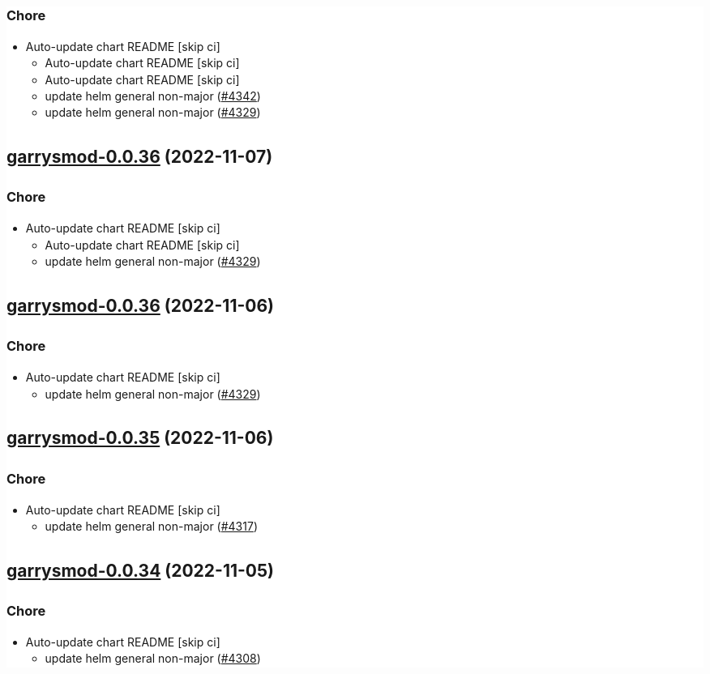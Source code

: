 ### Chore

- Auto-update chart README [skip ci]
  - Auto-update chart README [skip ci]
  - Auto-update chart README [skip ci]
  - update helm general non-major ([#4342](https://github.com/truecharts/charts/issues/4342))
  - update helm general non-major ([#4329](https://github.com/truecharts/charts/issues/4329))




## [garrysmod-0.0.36](https://github.com/truecharts/charts/compare/garrysmod-0.0.35...garrysmod-0.0.36) (2022-11-07)

### Chore

- Auto-update chart README [skip ci]
  - Auto-update chart README [skip ci]
  - update helm general non-major ([#4329](https://github.com/truecharts/charts/issues/4329))




## [garrysmod-0.0.36](https://github.com/truecharts/charts/compare/garrysmod-0.0.35...garrysmod-0.0.36) (2022-11-06)

### Chore

- Auto-update chart README [skip ci]
  - update helm general non-major ([#4329](https://github.com/truecharts/charts/issues/4329))




## [garrysmod-0.0.35](https://github.com/truecharts/charts/compare/garrysmod-0.0.34...garrysmod-0.0.35) (2022-11-06)

### Chore

- Auto-update chart README [skip ci]
  - update helm general non-major ([#4317](https://github.com/truecharts/charts/issues/4317))




## [garrysmod-0.0.34](https://github.com/truecharts/charts/compare/garrysmod-0.0.33...garrysmod-0.0.34) (2022-11-05)

### Chore

- Auto-update chart README [skip ci]
  - update helm general non-major ([#4308](https://github.com/truecharts/charts/issues/4308))



